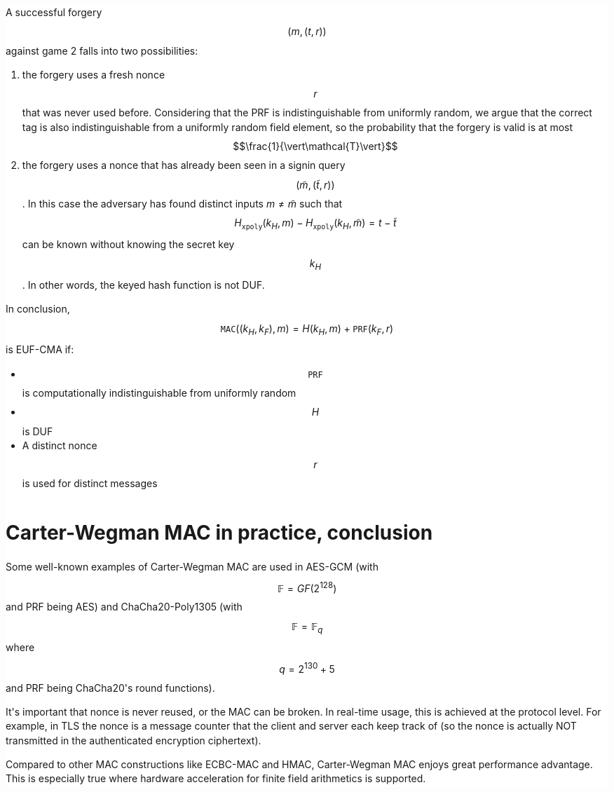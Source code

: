 A successful forgery $$(m, (t, r))$$ against game 2 falls into two possibilities:

1. the forgery uses a fresh nonce $$r$$ that was never used before. Considering that the PRF is indistinguishable from uniformly random, we argue that the correct tag is also indistinguishable from a uniformly random field element, so the probability that the forgery is valid is at most $$\frac{1}{\vert\mathcal{T}\vert}$$
1. the forgery uses a nonce that has already been seen in a signin query $$(\tilde{m}, (\tilde{t}, r))$$. In this case the adversary has found distinct inputs $m \neq \tilde{m}$ such that $$H_\texttt{xpoly}(k_H, m) - H_\texttt{xpoly}(k_H, \tilde{m}) = t - \tilde{t}$$ can be known without knowing the secret key $$k_H$$. In other words, the keyed hash function is not DUF.

In conclusion, $$\texttt{MAC}((k_H, k_F), m) = H(k_H, m) + \texttt{PRF}(k_F, r)$$ is EUF-CMA if:

- $$\texttt{PRF}$$ is computationally indistinguishable from uniformly random
- $$H$$ is DUF
- A distinct nonce $$r$$ is used for distinct messages

# Carter-Wegman MAC in practice, conclusion
Some well-known examples of Carter-Wegman MAC are used in AES-GCM (with $$\mathbb{F} = GF(2^{128})$$ and PRF being AES) and ChaCha20-Poly1305 (with $$\mathbb{F} = \mathbb{F}_q$$ where $$q = 2^{130} + 5$$ and PRF being ChaCha20's round functions). 

It's important that nonce is never reused, or the MAC can be broken. In real-time usage, this is achieved at the protocol level. For example, in TLS the nonce is a message counter that the client and server each keep track of (so the nonce is actually NOT transmitted in the authenticated encryption ciphertext).

Compared to other MAC constructions like ECBC-MAC and HMAC, Carter-Wegman MAC enjoys great performance advantage. This is especially true where hardware acceleration for finite field arithmetics is supported.
